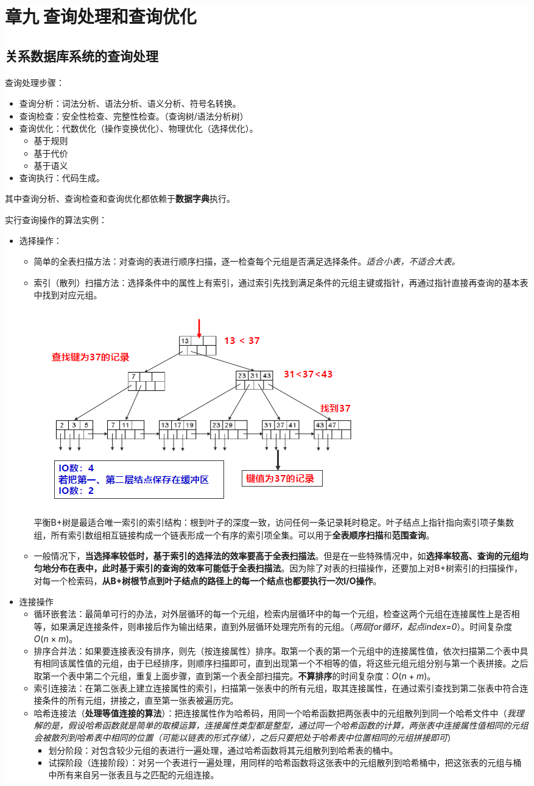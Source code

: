 # 章九 查询处理和查询优化

## 关系数据库系统的查询处理

查询处理步骤：

- 查询分析：词法分析、语法分析、语义分析、符号名转换。
- 查询检查：安全性检查、完整性检查。（查询树/语法分析树）
- 查询优化：代数优化（操作变换优化）、物理优化（选择优化）。
  - 基于规则
  - 基于代价
  - 基于语义
- 查询执行：代码生成。

其中查询分析、查询检查和查询优化都依赖于**数据字典**执行。

实行查询操作的算法实例：

- 选择操作：
  - 简单的全表扫描方法：对查询的表进行顺序扫描，逐一检查每个元组是否满足选择条件。*适合小表，不适合大表。*
  - 索引（散列）扫描方法：选择条件中的属性上有索引，通过索引先找到满足条件的元组主键或指针，再通过指针直接再查询的基本表中找到对应元组。

    ![1687315568099](image/第九章/1687315568099.png)

    平衡B+树是最适合唯一索引的索引结构：根到叶子的深度一致，访问任何一条记录耗时稳定。叶子结点上指针指向索引项子集数组，所有索引数组相互链接构成一个链表形成一个有序的索引项全集。可以用于**全表顺序扫描**和**范围查询**。
  - 一般情况下，**当选择率较低时，基于索引的选择法的效率要高于全表扫描法**。但是在一些特殊情况中，如**选择率较高、查询的元组均匀地分布在表中，此时基于索引的查询的效率可能低于全表扫描法**。因为除了对表的扫描操作，还要加上对B+树索引的扫描操作，对每一个检索码，**从B+树根节点到叶子结点的路径上的每一个结点也都要执行一次I/O操作**。
- 连接操作
  - 循环嵌套法：最简单可行的办法，对外层循环的每一个元组，检索内层循环中的每一个元组，检查这两个元组在连接属性上是否相等，如果满足连接条件，则串接后作为输出结果，直到外层循环处理完所有的元组。（*两层for循环，起点index=0*）。时间复杂度$O(n \times m)$。
  - 排序合并法：如果要连接表没有排序，则先（按连接属性）排序。取第一个表的第一个元组中的连接属性值，依次扫描第二个表中具有相同该属性值的元组，由于已经排序，则顺序扫描即可，直到出现第一个不相等的值，将这些元组元组分别与第一个表拼接。之后取第一个表中第二个元组，重复上面步骤，直到第一个表全部扫描完。**不算排序**的时间复杂度：$O(n + m)$。
  - 索引连接法：在第二张表上建立连接属性的索引，扫描第一张表中的所有元组，取其连接属性，在通过索引查找到第二张表中符合连接条件的所有元组，拼接之，直至第一张表被遍历完。
  - 哈希连接法（**处理等值连接的算法**）：把连接属性作为哈希码，用同一个哈希函数把两张表中的元组散列到同一个哈希文件中（*我理解的是，假设哈希函数就是简单的取模运算，连接属性类型都是整型，通过同一个哈希函数的计算，两张表中连接属性值相同的元组会被散列到哈希表中相同的位置（可能以链表的形式存储），之后只要把处于哈希表中位置相同的元组拼接即可*）
    - 划分阶段：对包含较少元组的表进行一遍处理，通过哈希函数将其元组散列到哈希表的桶中。
    - 试探阶段（连接阶段）：对另一个表进行一遍处理，用同样的哈希函数将这张表中的元组散列到哈希桶中，把这张表的元组与桶中所有来自另一张表且与之匹配的元组连接。
